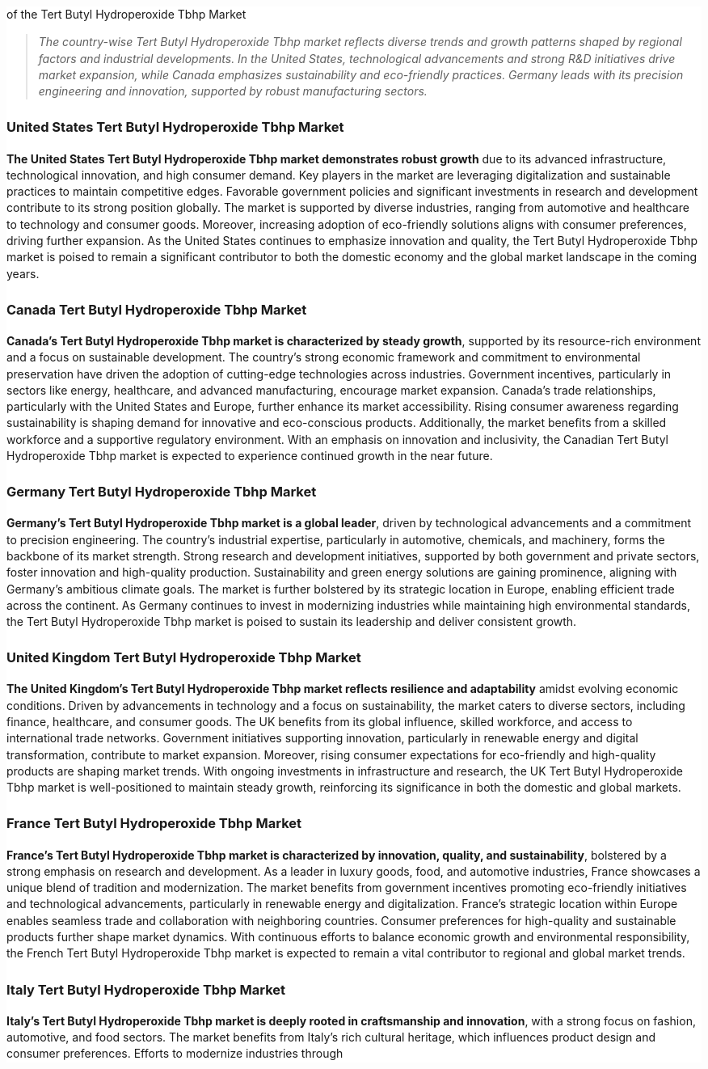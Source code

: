 of the Tert Butyl Hydroperoxide Tbhp Market<br /></span></h1><blockquote><p><em><span class="">The country-wise Tert Butyl Hydroperoxide Tbhp market reflects diverse trends and growth patterns shaped by regional factors and industrial developments. In the United States, technological advancements and strong R&amp;D initiatives drive market expansion, while Canada emphasizes sustainability and eco-friendly practices. Germany leads with its precision engineering and innovation, supported by robust manufacturing sectors.</span></em></p></blockquote><h3><strong>United States Tert Butyl Hydroperoxide Tbhp Market</strong></h3><p><strong>The United States Tert Butyl Hydroperoxide Tbhp market demonstrates robust growth</strong> due to its advanced infrastructure, technological innovation, and high consumer demand. Key players in the market are leveraging digitalization and sustainable practices to maintain competitive edges. Favorable government policies and significant investments in research and development contribute to its strong position globally. The market is supported by diverse industries, ranging from automotive and healthcare to technology and consumer goods. Moreover, increasing adoption of eco-friendly solutions aligns with consumer preferences, driving further expansion. As the United States continues to emphasize innovation and quality, the Tert Butyl Hydroperoxide Tbhp market is poised to remain a significant contributor to both the domestic economy and the global market landscape in the coming years.</p><h3><strong>Canada Tert Butyl Hydroperoxide Tbhp Market</strong></h3><p><strong>Canada&rsquo;s Tert Butyl Hydroperoxide Tbhp market is characterized by steady growth</strong>, supported by its resource-rich environment and a focus on sustainable development. The country&rsquo;s strong economic framework and commitment to environmental preservation have driven the adoption of cutting-edge technologies across industries. Government incentives, particularly in sectors like energy, healthcare, and advanced manufacturing, encourage market expansion. Canada&rsquo;s trade relationships, particularly with the United States and Europe, further enhance its market accessibility. Rising consumer awareness regarding sustainability is shaping demand for innovative and eco-conscious products. Additionally, the market benefits from a skilled workforce and a supportive regulatory environment. With an emphasis on innovation and inclusivity, the Canadian Tert Butyl Hydroperoxide Tbhp market is expected to experience continued growth in the near future.</p><h3><strong>Germany Tert Butyl Hydroperoxide Tbhp Market</strong></h3><p><strong>Germany&rsquo;s Tert Butyl Hydroperoxide Tbhp market is a global leader</strong>, driven by technological advancements and a commitment to precision engineering. The country&rsquo;s industrial expertise, particularly in automotive, chemicals, and machinery, forms the backbone of its market strength. Strong research and development initiatives, supported by both government and private sectors, foster innovation and high-quality production. Sustainability and green energy solutions are gaining prominence, aligning with Germany&rsquo;s ambitious climate goals. The market is further bolstered by its strategic location in Europe, enabling efficient trade across the continent. As Germany continues to invest in modernizing industries while maintaining high environmental standards, the Tert Butyl Hydroperoxide Tbhp market is poised to sustain its leadership and deliver consistent growth.</p><h3><strong>United Kingdom Tert Butyl Hydroperoxide Tbhp Market</strong></h3><p><strong>The United Kingdom&rsquo;s Tert Butyl Hydroperoxide Tbhp market reflects resilience and adaptability</strong> amidst evolving economic conditions. Driven by advancements in technology and a focus on sustainability, the market caters to diverse sectors, including finance, healthcare, and consumer goods. The UK benefits from its global influence, skilled workforce, and access to international trade networks. Government initiatives supporting innovation, particularly in renewable energy and digital transformation, contribute to market expansion. Moreover, rising consumer expectations for eco-friendly and high-quality products are shaping market trends. With ongoing investments in infrastructure and research, the UK Tert Butyl Hydroperoxide Tbhp market is well-positioned to maintain steady growth, reinforcing its significance in both the domestic and global markets.</p><h3><strong>France Tert Butyl Hydroperoxide Tbhp Market</strong></h3><p><strong>France&rsquo;s Tert Butyl Hydroperoxide Tbhp market is characterized by innovation, quality, and sustainability</strong>, bolstered by a strong emphasis on research and development. As a leader in luxury goods, food, and automotive industries, France showcases a unique blend of tradition and modernization. The market benefits from government incentives promoting eco-friendly initiatives and technological advancements, particularly in renewable energy and digitalization. France&rsquo;s strategic location within Europe enables seamless trade and collaboration with neighboring countries. Consumer preferences for high-quality and sustainable products further shape market dynamics. With continuous efforts to balance economic growth and environmental responsibility, the French Tert Butyl Hydroperoxide Tbhp market is expected to remain a vital contributor to regional and global market trends.</p><h3><strong>Italy Tert Butyl Hydroperoxide Tbhp Market</strong></h3><p><strong>Italy&rsquo;s Tert Butyl Hydroperoxide Tbhp market is deeply rooted in craftsmanship and innovation</strong>, with a strong focus on fashion, automotive, and food sectors. The market benefits from Italy&rsquo;s rich cultural heritage, which influences product design and consumer preferences. Efforts to modernize industries through